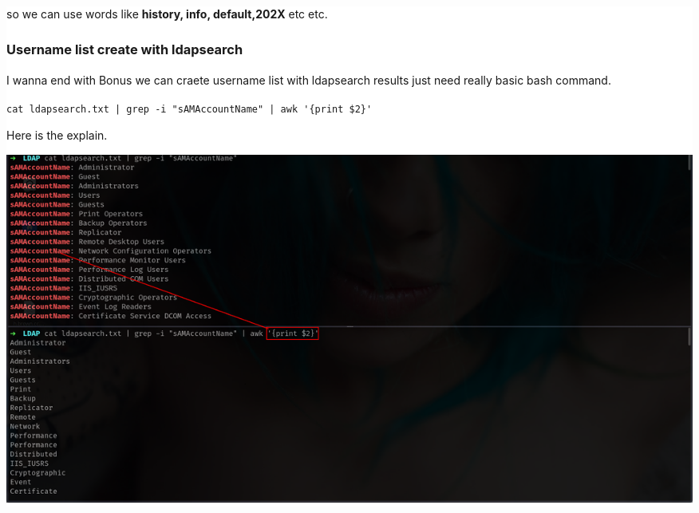 so we can use words like **history, info, default,202X** etc etc.

### Username list create with ldapsearch

I wanna end with Bonus we can craete username list with ldapsearch results just need really basic bash command.

```
cat ldapsearch.txt | grep -i "sAMAccountName" | awk '{print $2}'
```

Here is the explain.

![alt text](../assets/images/ldap24.png)